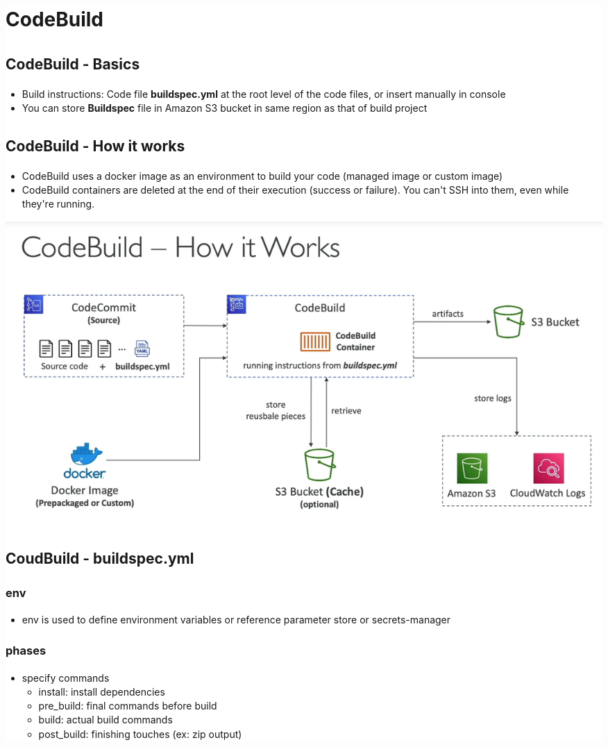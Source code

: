 # CodeBuild

## CodeBuild - Basics

- Build instructions: Code file **buildspec.yml** at the root level of the code files, or insert manually in console
- You can store **Buildspec** file in Amazon S3 bucket in same region as that of build project

## CodeBuild - How it works

- CodeBuild uses a docker image as an environment to build your code (managed image or custom image)
- CodeBuild containers are deleted at the end of their execution (success or failure). You can't SSH into them, even while they're running.

![CodeBuild](./assets/60.png)

## CoudBuild - buildspec.yml

### env

- env is used to define environment variables or reference parameter store or secrets-manager

### phases

- specify commands
  - install: install dependencies
  - pre_build: final commands before build
  - build: actual build commands
  - post_build: finishing touches (ex: zip output)
